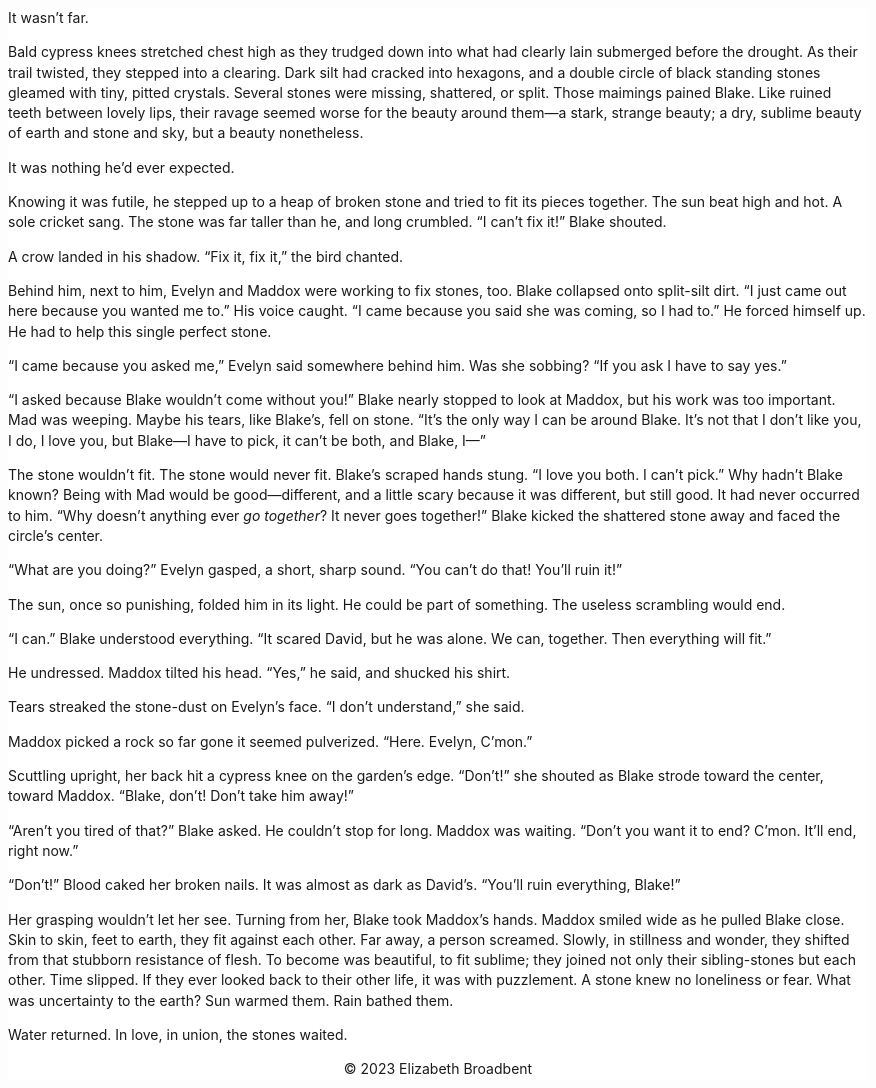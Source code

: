 It wasn’t far. 

Bald cypress knees stretched chest high as they trudged down into what had clearly lain submerged before the drought. As their trail twisted, they stepped into a clearing. Dark silt had cracked into hexagons, and a double circle of black standing stones gleamed with tiny, pitted crystals. Several stones were missing, shattered, or split. Those maimings pained Blake. Like ruined teeth between lovely lips, their ravage seemed worse for the beauty around them—a stark, strange beauty; a dry, sublime beauty of earth and stone and sky, but a beauty nonetheless. 

It was nothing he’d ever expected. 

Knowing it was futile, he stepped up to a heap of broken stone and tried to fit its pieces together. The sun beat high and hot. A sole cricket sang. The stone was far taller than he, and long crumbled. “I can’t fix it!” Blake shouted. 

A crow landed in his shadow. “Fix it, fix it,” the bird chanted.

Behind him, next to him, Evelyn and Maddox were working to fix stones, too. Blake collapsed onto split-silt dirt. “I just came out here because you wanted me to.” His voice caught. “I came because you said she was coming, so I had to.” He forced himself up. He had to help this single perfect stone. 

“I came because you asked me,” Evelyn said somewhere behind him. Was she sobbing? “If you ask I have to say yes.” 

“I asked because Blake wouldn’t come without you!” Blake nearly stopped to look at Maddox, but his work was too important. Mad was weeping. Maybe his tears, like Blake’s, fell on stone. “It’s the only way I can be around Blake. It’s not that I don’t like you, I do, I love you, but Blake—I have to pick, it can’t be both, and Blake, I—” 

The stone wouldn’t fit. The stone would never fit. Blake’s scraped hands stung. “I love you both. I can’t pick.” Why hadn’t Blake known? Being with Mad would be good—different, and a little scary because it was different, but still good. It had never occurred to him. “Why doesn’t anything ever *go together*? It never goes together!” Blake kicked the shattered stone away and faced the circle’s center. 

“What are you doing?” Evelyn gasped, a short, sharp sound. “You can’t do that! You’ll ruin it!” 

The sun, once so punishing, folded him in its light. He could be part of something. The useless scrambling would end. 

“I can.” Blake understood everything. “It scared David, but he was alone. We can, together. Then everything will fit.” 

He undressed. Maddox tilted his head. “Yes,” he said, and shucked his shirt. 

Tears streaked the stone-dust on Evelyn’s face. “I don’t understand,” she said.

Maddox picked a rock so far gone it seemed pulverized. “Here. Evelyn, C’mon.” 

Scuttling upright, her back hit a cypress knee on the garden’s edge. “Don’t!” she shouted as Blake strode toward the center, toward Maddox. “Blake, don’t! Don’t take him away!”

“Aren’t you tired of that?” Blake asked. He couldn’t stop for long. Maddox was waiting. “Don’t you want it to end? C’mon. It’ll end, right now.”

“Don’t!” Blood caked her broken nails. It was almost as dark as David’s. “You’ll ruin everything, Blake!”

Her grasping wouldn’t let her see. Turning from her, Blake took Maddox’s hands. Maddox smiled wide as he pulled Blake close. Skin to skin, feet to earth, they fit against each other. Far away, a person screamed. Slowly, in stillness and wonder, they shifted from that stubborn resistance of flesh. To become was beautiful, to fit sublime; they joined not only their sibling-stones but each other. Time slipped. If they ever looked back to their other life, it was with puzzlement. A stone knew no loneliness or fear. What was uncertainty to the earth? Sun warmed them. Rain bathed them. 

Water returned. In love, in union, the stones waited.



<p style="text-align: center;">© 2023 Elizabeth Broadbent</p>


